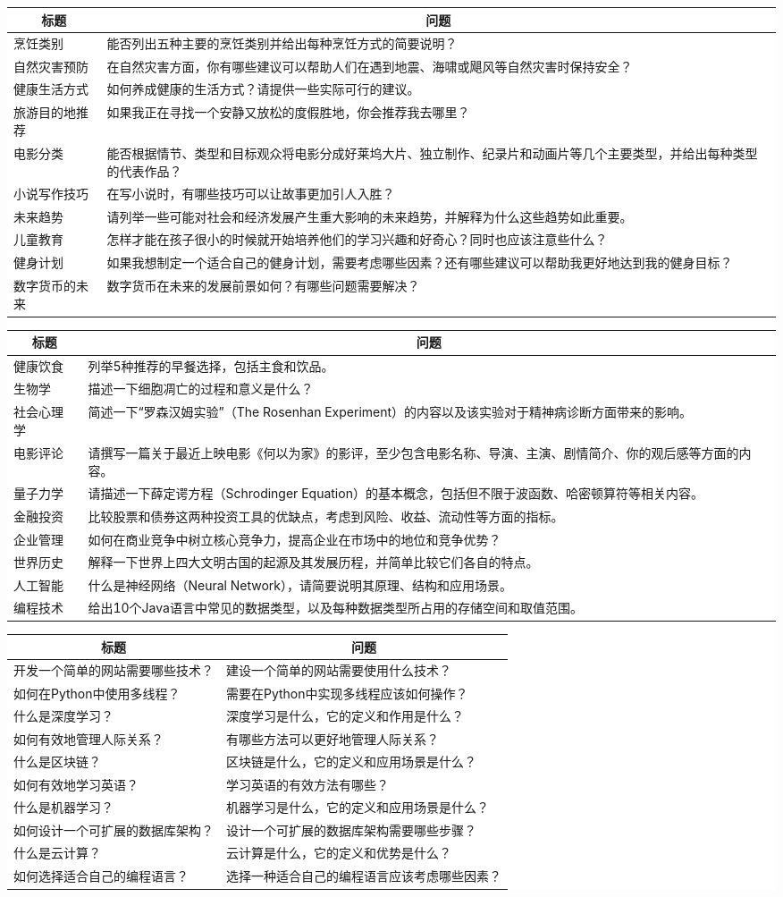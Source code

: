 | 标题                      | 问题                                                                                                                                           |
|---------------------------|------------------------------------------------------------------------------------------------------------------------------------------------|
| 烹饪类别                   | 能否列出五种主要的烹饪类别并给出每种烹饪方式的简要说明？                                                                                     |
| 自然灾害预防               | 在自然灾害方面，你有哪些建议可以帮助人们在遇到地震、海啸或飓风等自然灾害时保持安全？                                                         |
| 健康生活方式               | 如何养成健康的生活方式？请提供一些实际可行的建议。                                                                                            |
| 旅游目的地推荐             | 如果我正在寻找一个安静又放松的度假胜地，你会推荐我去哪里？                                                                                    |
| 电影分类                   | 能否根据情节、类型和目标观众将电影分成好莱坞大片、独立制作、纪录片和动画片等几个主要类型，并给出每种类型的代表作品？                         |
| 小说写作技巧               | 在写小说时，有哪些技巧可以让故事更加引人入胜？                                                                                                |
| 未来趋势                   | 请列举一些可能对社会和经济发展产生重大影响的未来趋势，并解释为什么这些趋势如此重要。                                                          |
| 儿童教育                   | 怎样才能在孩子很小的时候就开始培养他们的学习兴趣和好奇心？同时也应该注意些什么？                                                              |
| 健身计划                   | 如果我想制定一个适合自己的健身计划，需要考虑哪些因素？还有哪些建议可以帮助我更好地达到我的健身目标？                                        |
| 数字货币的未来             | 数字货币在未来的发展前景如何？有哪些问题需要解决？                                                                                             |

| 标题                  | 问题                                                                                                                                                                                                                   |
|----------------------|------------------------------------------------------------------------------------------------------------------------------------------------------------------------------------------------------------------------|
| 健康饮食              | 列举5种推荐的早餐选择，包括主食和饮品。                                                                                                                                                                             |
| 生物学                | 描述一下细胞凋亡的过程和意义是什么？                                                                                                                                                                                   |
| 社会心理学            | 简述一下“罗森汉姆实验”（The Rosenhan Experiment）的内容以及该实验对于精神病诊断方面带来的影响。                                                                                                                      |
| 电影评论              | 请撰写一篇关于最近上映电影《何以为家》的影评，至少包含电影名称、导演、主演、剧情简介、你的观后感等方面的内容。                                                                                                       |
| 量子力学              | 请描述一下薛定谔方程（Schrodinger Equation）的基本概念，包括但不限于波函数、哈密顿算符等相关内容。                                                                                                                 |
| 金融投资              | 比较股票和债券这两种投资工具的优缺点，考虑到风险、收益、流动性等方面的指标。                                                                                                                                               |
| 企业管理              | 如何在商业竞争中树立核心竞争力，提高企业在市场中的地位和竞争优势？                                                                                                                                                     |
| 世界历史              | 解释一下世界上四大文明古国的起源及其发展历程，并简单比较它们各自的特点。                                                                                                                                               |
| 人工智能              | 什么是神经网络（Neural Network），请简要说明其原理、结构和应用场景。                                                                                                                                                     |
| 编程技术              | 给出10个Java语言中常见的数据类型，以及每种数据类型所占用的存储空间和取值范围。                                                                                                                                           |

| 标题 | 问题 |
| --- | --- |
| 开发一个简单的网站需要哪些技术？ | 建设一个简单的网站需要使用什么技术？ |
| 如何在Python中使用多线程？ | 需要在Python中实现多线程应该如何操作？ |
| 什么是深度学习？ | 深度学习是什么，它的定义和作用是什么？ |
| 如何有效地管理人际关系？ | 有哪些方法可以更好地管理人际关系？ |
| 什么是区块链？ | 区块链是什么，它的定义和应用场景是什么？ |
| 如何有效地学习英语？ | 学习英语的有效方法有哪些？ |
| 什么是机器学习？ | 机器学习是什么，它的定义和应用场景是什么？ |
| 如何设计一个可扩展的数据库架构？ | 设计一个可扩展的数据库架构需要哪些步骤？ |
| 什么是云计算？ | 云计算是什么，它的定义和优势是什么？ |
| 如何选择适合自己的编程语言？ | 选择一种适合自己的编程语言应该考虑哪些因素？ |
